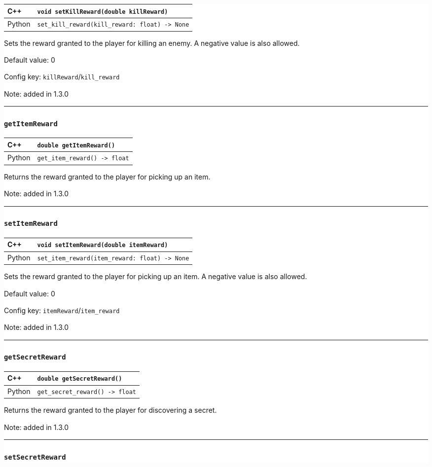 | C++    | `void setKillReward(double killReward)`       |
| :--    | :--                                           |
| Python | `set_kill_reward(kill_reward: float) -> None` |

Sets the reward granted to the player for killing an enemy. A negative value is also allowed.

Default value: 0

Config key: `killReward`/`kill_reward`

Note: added in 1.3.0


---
### `getItemReward`

| C++    | `double getItemReward()`     |
| :--    | :--                          |
| Python | `get_item_reward() -> float` |

Returns the reward granted to the player for picking up an item.

Note: added in 1.3.0


---
### `setItemReward`

| C++    | `void setItemReward(double itemReward)`       |
| :--    | :--                                           |
| Python | `set_item_reward(item_reward: float) -> None` |

Sets the reward granted to the player for picking up an item. A negative value is also allowed.

Default value: 0

Config key: `itemReward`/`item_reward`

Note: added in 1.3.0


---
### `getSecretReward`

| C++    | `double getSecretReward()`     |
| :--    | :--                            |
| Python | `get_secret_reward() -> float` |

Returns the reward granted to the player for discovering a secret.

Note: added in 1.3.0


---
### `setSecretReward`
